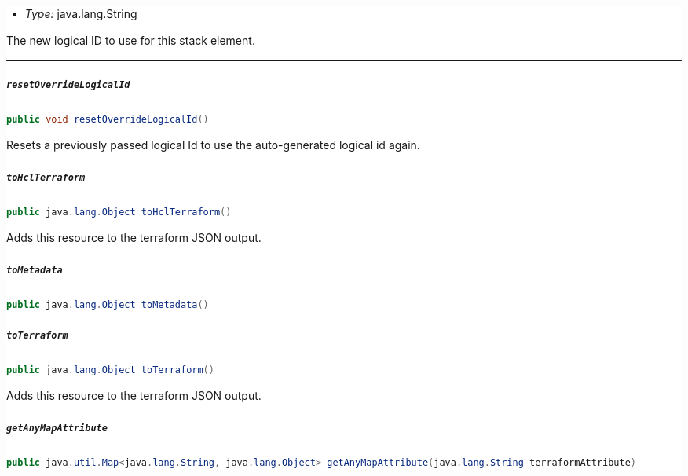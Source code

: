 - *Type:* java.lang.String

The new logical ID to use for this stack element.

---

##### `resetOverrideLogicalId` <a name="resetOverrideLogicalId" id="rhizo-co-terraform-provider-oci.dataOciDataSafeSdmMaskingPolicyDifferenceDifferenceColumn.DataOciDataSafeSdmMaskingPolicyDifferenceDifferenceColumn.resetOverrideLogicalId"></a>

```java
public void resetOverrideLogicalId()
```

Resets a previously passed logical Id to use the auto-generated logical id again.

##### `toHclTerraform` <a name="toHclTerraform" id="rhizo-co-terraform-provider-oci.dataOciDataSafeSdmMaskingPolicyDifferenceDifferenceColumn.DataOciDataSafeSdmMaskingPolicyDifferenceDifferenceColumn.toHclTerraform"></a>

```java
public java.lang.Object toHclTerraform()
```

Adds this resource to the terraform JSON output.

##### `toMetadata` <a name="toMetadata" id="rhizo-co-terraform-provider-oci.dataOciDataSafeSdmMaskingPolicyDifferenceDifferenceColumn.DataOciDataSafeSdmMaskingPolicyDifferenceDifferenceColumn.toMetadata"></a>

```java
public java.lang.Object toMetadata()
```

##### `toTerraform` <a name="toTerraform" id="rhizo-co-terraform-provider-oci.dataOciDataSafeSdmMaskingPolicyDifferenceDifferenceColumn.DataOciDataSafeSdmMaskingPolicyDifferenceDifferenceColumn.toTerraform"></a>

```java
public java.lang.Object toTerraform()
```

Adds this resource to the terraform JSON output.

##### `getAnyMapAttribute` <a name="getAnyMapAttribute" id="rhizo-co-terraform-provider-oci.dataOciDataSafeSdmMaskingPolicyDifferenceDifferenceColumn.DataOciDataSafeSdmMaskingPolicyDifferenceDifferenceColumn.getAnyMapAttribute"></a>

```java
public java.util.Map<java.lang.String, java.lang.Object> getAnyMapAttribute(java.lang.String terraformAttribute)
```
